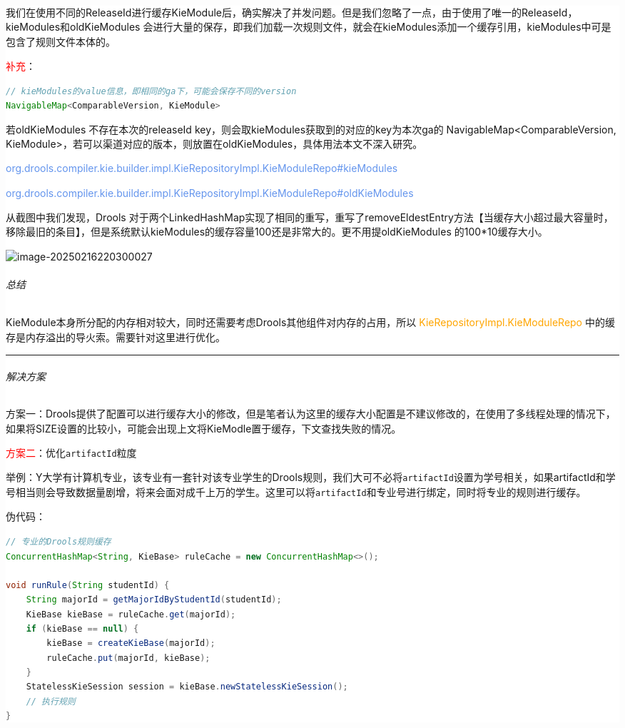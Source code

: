 
我们在使用不同的ReleaseId进行缓存KieModule后，确实解决了并发问题。但是我们忽略了一点，由于使用了唯一的ReleaseId， kieModules和oldKieModules 会进行大量的保存，即我们加载一次规则文件，就会在kieModules添加一个缓存引用，kieModules中可是包含了规则文件本体的。

<font color='red'>补充</font>：

```java
// kieModules的value信息，即相同的ga下，可能会保存不同的version
NavigableMap<ComparableVersion, KieModule>
```

若oldKieModules 不存在本次的releaseId key，则会取kieModules获取到的对应的key为本次ga的 NavigableMap<ComparableVersion, KieModule>，若可以渠道对应的版本，则放置在oldKieModules，具体用法本文不深入研究。



<font color='cornflowerblue'>org.drools.compiler.kie.builder.impl.KieRepositoryImpl.KieModuleRepo#kieModules</font> 

<font color='cornflowerblue'>org.drools.compiler.kie.builder.impl.KieRepositoryImpl.KieModuleRepo#oldKieModules</font>

从截图中我们发现，Drools 对于两个LinkedHashMap实现了相同的重写，重写了removeEldestEntry方法【当缓存大小超过最大容量时，移除最旧的条目】，但是系统默认kieModules的缓存容量100还是非常大的。更不用提oldKieModules 的100*10缓存大小。

![image-20250216220300027](https://filestore.lifepoem.fun/know/202502162203098.png)



###### 总结

KieModule本身所分配的内存相对较大，同时还需要考虑Drools其他组件对内存的占用，所以 <font color='orange'>KieRepositoryImpl.KieModuleRepo</font> 中的缓存是内存溢出的导火索。需要针对这里进行优化。



---



###### 解决方案

方案一：Drools提供了配置可以进行缓存大小的修改，但是笔者认为这里的缓存大小配置是不建议修改的，在使用了多线程处理的情况下，如果将SIZE设置的比较小，可能会出现上文将KieModle置于缓存，下文查找失败的情况。

<font color='red'>方案二</font>：优化`artifactId`粒度

举例：Y大学有计算机专业，该专业有一套针对该专业学生的Drools规则，我们大可不必将`artifactId`设置为学号相关，如果artifactId和学号相当则会导致数据量剧增，将来会面对成千上万的学生。这里可以将`artifactId`和专业号进行绑定，同时将专业的规则进行缓存。

伪代码：

```java
// 专业的Drools规则缓存
ConcurrentHashMap<String, KieBase> ruleCache = new ConcurrentHashMap<>();

void runRule(String studentId) {
    String majorId = getMajorIdByStudentId(studentId);
    KieBase kieBase = ruleCache.get(majorId);
    if (kieBase == null) {
        kieBase = createKieBase(majorId);
        ruleCache.put(majorId, kieBase);
    }
    StatelessKieSession session = kieBase.newStatelessKieSession();
    // 执行规则
}
```
